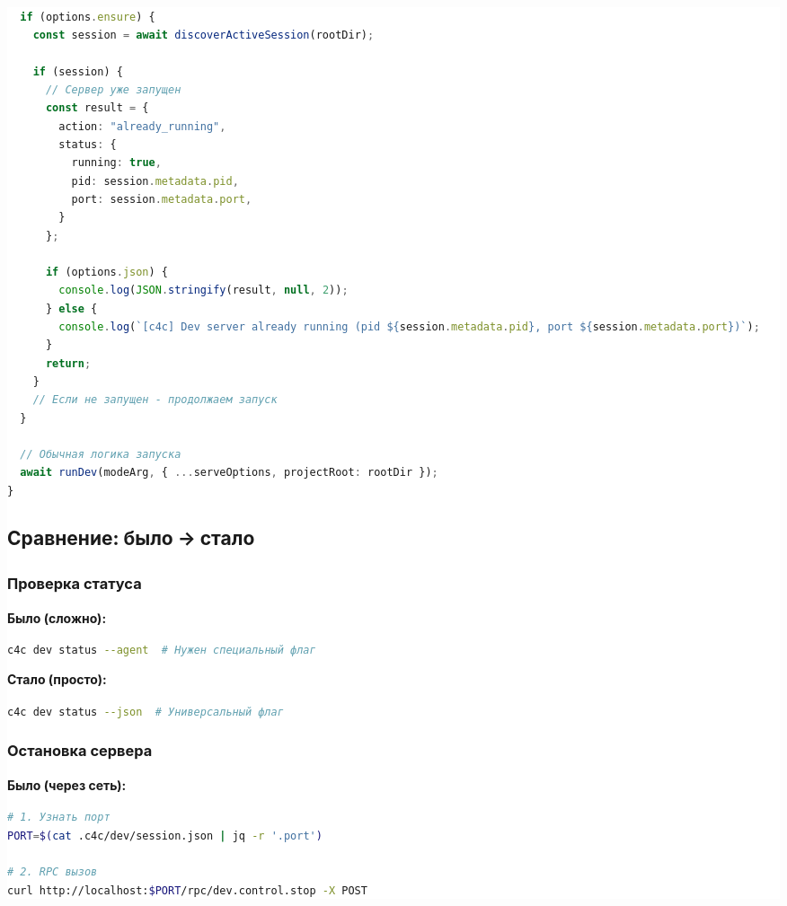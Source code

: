 ```typescript
  if (options.ensure) {
    const session = await discoverActiveSession(rootDir);
    
    if (session) {
      // Сервер уже запущен
      const result = {
        action: "already_running",
        status: {
          running: true,
          pid: session.metadata.pid,
          port: session.metadata.port,
        }
      };
      
      if (options.json) {
        console.log(JSON.stringify(result, null, 2));
      } else {
        console.log(`[c4c] Dev server already running (pid ${session.metadata.pid}, port ${session.metadata.port})`);
      }
      return;
    }
    // Если не запущен - продолжаем запуск
  }
  
  // Обычная логика запуска
  await runDev(modeArg, { ...serveOptions, projectRoot: rootDir });
}
```

## Сравнение: было → стало

### Проверка статуса

**Было (сложно):**
```bash
c4c dev status --agent  # Нужен специальный флаг
```

**Стало (просто):**
```bash
c4c dev status --json  # Универсальный флаг
```

### Остановка сервера

**Было (через сеть):**
```bash
# 1. Узнать порт
PORT=$(cat .c4c/dev/session.json | jq -r '.port')

# 2. RPC вызов
curl http://localhost:$PORT/rpc/dev.control.stop -X POST
```
